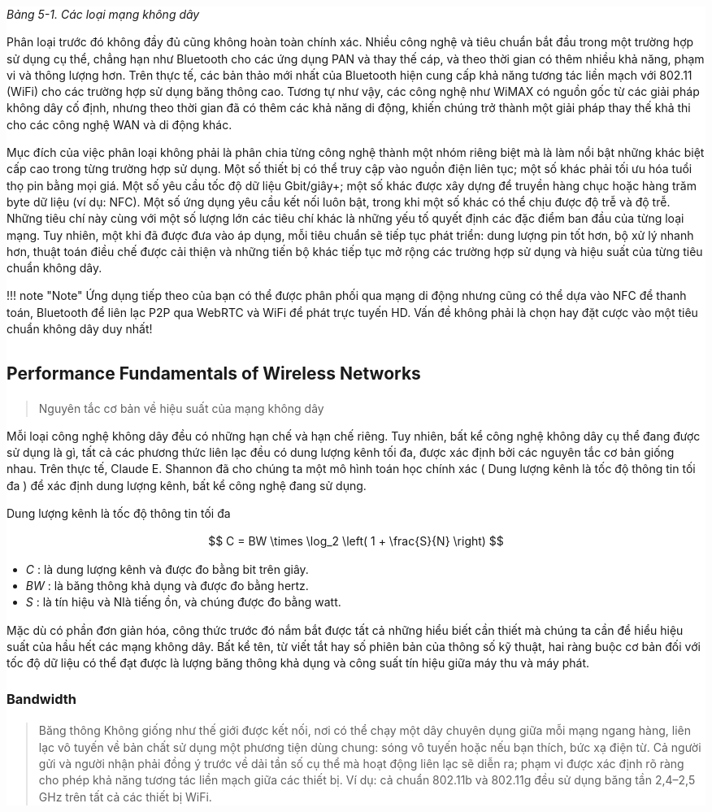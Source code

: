 _Bảng 5-1. Các loại mạng không dây_

Phân loại trước đó không đầy đủ cũng không hoàn toàn chính xác. Nhiều công nghệ và tiêu chuẩn bắt đầu trong một trường hợp sử dụng cụ thể, chẳng hạn như Bluetooth cho các ứng dụng PAN và thay thế cáp, và theo thời gian có thêm nhiều khả năng, phạm vi và thông lượng hơn. Trên thực tế, các bản thảo mới nhất của Bluetooth hiện cung cấp khả năng tương tác liền mạch với 802.11 (WiFi) cho các trường hợp sử dụng băng thông cao. Tương tự như vậy, các công nghệ như WiMAX có nguồn gốc từ các giải pháp không dây cố định, nhưng theo thời gian đã có thêm các khả năng di động, khiến chúng trở thành một giải pháp thay thế khả thi cho các công nghệ WAN và di động khác.

Mục đích của việc phân loại không phải là phân chia từng công nghệ thành một nhóm riêng biệt mà là làm nổi bật những khác biệt cấp cao trong từng trường hợp sử dụng. Một số thiết bị có thể truy cập vào nguồn điện liên tục; một số khác phải tối ưu hóa tuổi thọ pin bằng mọi giá. Một số yêu cầu tốc độ dữ liệu Gbit/giây+; một số khác được xây dựng để truyền hàng chục hoặc hàng trăm byte dữ liệu (ví dụ: NFC). Một số ứng dụng yêu cầu kết nối luôn bật, trong khi một số khác có thể chịu được độ trễ và độ trễ. Những tiêu chí này cùng với một số lượng lớn các tiêu chí khác là những yếu tố quyết định các đặc điểm ban đầu của từng loại mạng. Tuy nhiên, một khi đã được đưa vào áp dụng, mỗi tiêu chuẩn sẽ tiếp tục phát triển: dung lượng pin tốt hơn, bộ xử lý nhanh hơn, thuật toán điều chế được cải thiện và những tiến bộ khác tiếp tục mở rộng các trường hợp sử dụng và hiệu suất của từng tiêu chuẩn không dây.

!!! note "Note"
    Ứng dụng tiếp theo của bạn có thể được phân phối qua mạng di động nhưng cũng có thể dựa vào NFC để thanh toán, Bluetooth để liên lạc P2P qua WebRTC và WiFi để phát trực tuyến HD. Vấn đề không phải là chọn hay đặt cược vào một tiêu chuẩn không dây duy nhất!

## Performance Fundamentals of Wireless Networks
> Nguyên tắc cơ bản về hiệu suất của mạng không dây

Mỗi loại công nghệ không dây đều có những hạn chế và hạn chế riêng. Tuy nhiên, bất kể công nghệ không dây cụ thể đang được sử dụng là gì, tất cả các phương thức liên lạc đều có dung lượng kênh tối đa, được xác định bởi các nguyên tắc cơ bản giống nhau. Trên thực tế, Claude E. Shannon đã cho chúng ta một mô hình toán học chính xác ( Dung lượng kênh là tốc độ thông tin tối đa ) để xác định dung lượng kênh, bất kể công nghệ đang sử dụng.

Dung lượng kênh là tốc độ thông tin tối đa

$$
C = BW \times \log_2 \left( 1 + \frac{S}{N} \right)
$$

- $C$ : là dung lượng kênh và được đo bằng bit trên giây.
- $BW$ : là băng thông khả dụng và được đo bằng hertz.
- $S$ : là tín hiệu và Nlà tiếng ồn, và chúng được đo bằng watt.

Mặc dù có phần đơn giản hóa, công thức trước đó nắm bắt được tất cả những hiểu biết cần thiết mà chúng ta cần để hiểu hiệu suất của hầu hết các mạng không dây. Bất kể tên, từ viết tắt hay số phiên bản của thông số kỹ thuật, hai ràng buộc cơ bản đối với tốc độ dữ liệu có thể đạt được là lượng băng thông khả dụng và công suất tín hiệu giữa máy thu và máy phát.

### Bandwidth
> Băng thông
Không giống như thế giới được kết nối, nơi có thể chạy một dây chuyên dụng giữa mỗi mạng ngang hàng, liên lạc vô tuyến về bản chất sử dụng một phương tiện dùng chung: sóng vô tuyến hoặc nếu bạn thích, bức xạ điện từ. Cả người gửi và người nhận phải đồng ý trước về dải tần số cụ thể mà hoạt động liên lạc sẽ diễn ra; phạm vi được xác định rõ ràng cho phép khả năng tương tác liền mạch giữa các thiết bị. Ví dụ: cả chuẩn 802.11b và 802.11g đều sử dụng băng tần 2,4–2,5 GHz trên tất cả các thiết bị WiFi.
